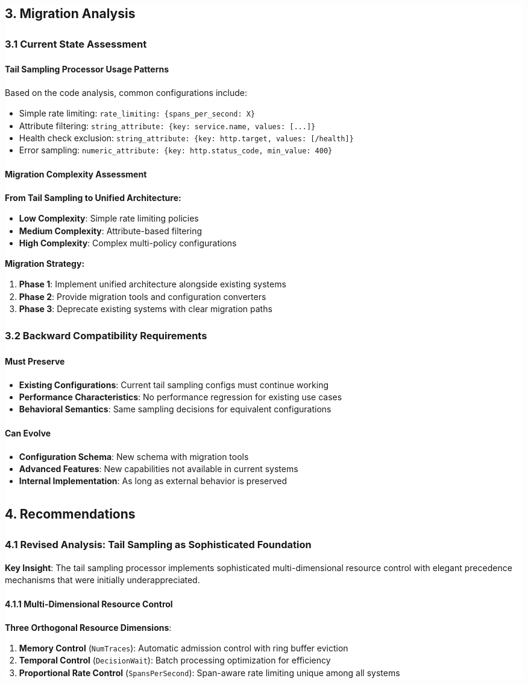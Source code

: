 ## 3. Migration Analysis

### 3.1 Current State Assessment

#### **Tail Sampling Processor Usage Patterns**
Based on the code analysis, common configurations include:
- Simple rate limiting: `rate_limiting: {spans_per_second: X}`
- Attribute filtering: `string_attribute: {key: service.name, values: [...]}`
- Health check exclusion: `string_attribute: {key: http.target, values: [/health]}`
- Error sampling: `numeric_attribute: {key: http.status_code, min_value: 400}`

#### **Migration Complexity Assessment**

**From Tail Sampling to Unified Architecture:**
- **Low Complexity**: Simple rate limiting policies
- **Medium Complexity**: Attribute-based filtering
- **High Complexity**: Complex multi-policy configurations

**Migration Strategy:**
1. **Phase 1**: Implement unified architecture alongside existing systems
2. **Phase 2**: Provide migration tools and configuration converters
3. **Phase 3**: Deprecate existing systems with clear migration paths

### 3.2 Backward Compatibility Requirements

#### **Must Preserve**
- **Existing Configurations**: Current tail sampling configs must continue working
- **Performance Characteristics**: No performance regression for existing use cases
- **Behavioral Semantics**: Same sampling decisions for equivalent configurations

#### **Can Evolve**
- **Configuration Schema**: New schema with migration tools
- **Advanced Features**: New capabilities not available in current systems
- **Internal Implementation**: As long as external behavior is preserved

## 4. Recommendations

### 4.1 Revised Analysis: Tail Sampling as Sophisticated Foundation

**Key Insight**: The tail sampling processor implements sophisticated multi-dimensional resource control with elegant precedence mechanisms that were initially underappreciated.

#### **4.1.1 Multi-Dimensional Resource Control**

**Three Orthogonal Resource Dimensions**:
1. **Memory Control** (`NumTraces`): Automatic admission control with ring buffer eviction
2. **Temporal Control** (`DecisionWait`): Batch processing optimization for efficiency  
3. **Proportional Rate Control** (`SpansPerSecond`): Span-aware rate limiting unique among all systems
